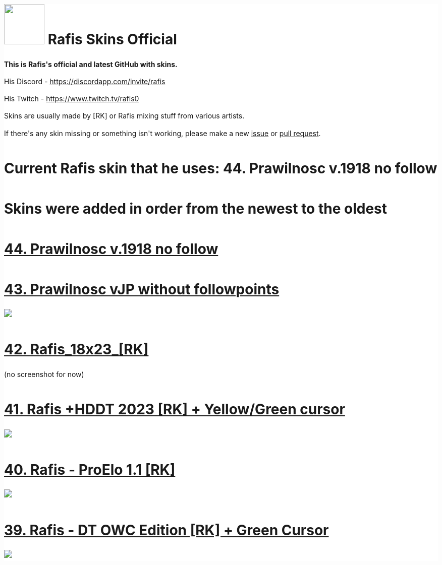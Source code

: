 # <img src="https://a.ppy.sh/2558286?.jpeg" width="80" height="80"> Rafis Skins Official
**This is Rafis's official and latest GitHub with skins.**

His Discord - https://discordapp.com/invite/rafis

His Twitch - https://www.twitch.tv/rafis0

Skins are usually made by [RK] or Rafis mixing stuff from various artists.

If there's any skin missing or something isn't working, please make a new [issue](https://github.com/vistafan12/rafis-skins/issues) or [pull request](https://github.com/vistafan12/rafis-skins/pulls).

# Current Rafis skin that he uses: 44. Prawilnosc v.1918 no follow


# Skins were added in order from the newest to the oldest
# [44. Prawilnosc v.1918 no follow](https://vista.dob.jp/Pge39B.osk)

# [43. Prawilnosc vJP without followpoints](https://drive.google.com/file/d/1epYq8N9ZoyCTBITQ3EFfcFJhBzAGu2KL/view)
![](https://files.osuck.link/images/skins/e87e110f4b6652dba712d5cdf1c4a202.webp)

# [42. Rafis_18x23_[RK]](https://files.catbox.moe/552tmb.osk)
(no screenshot for now)
# [41. Rafis +HDDT 2023 [RK] + Yellow/Green cursor](https://mega.nz/folder/WAdhxLbB#4tkGJVPcrtdecPSdDEly8g)
![](https://cdn.discordapp.com/attachments/689201598605688960/1142942566946439328/67gec1692573305.png)

# [40. Rafis - ProElo 1.1 [RK]](https://mega.nz/folder/nA1hVTwA#GPjsBxQknpjeg4-tPkIC1g)
![](https://cdn.discordapp.com/attachments/689201598605688960/1071580818650181723/screenshot248_1.jpg)

# [39. Rafis - DT OWC Edition [RK] + Green Cursor](https://mega.nz/folder/vQM3TRpK#jjUTFAlfvE0NLq97pzT7_g)
![](https://cdn.discordapp.com/attachments/689201598605688960/1037127158650384454/screenshot215.jpg)
